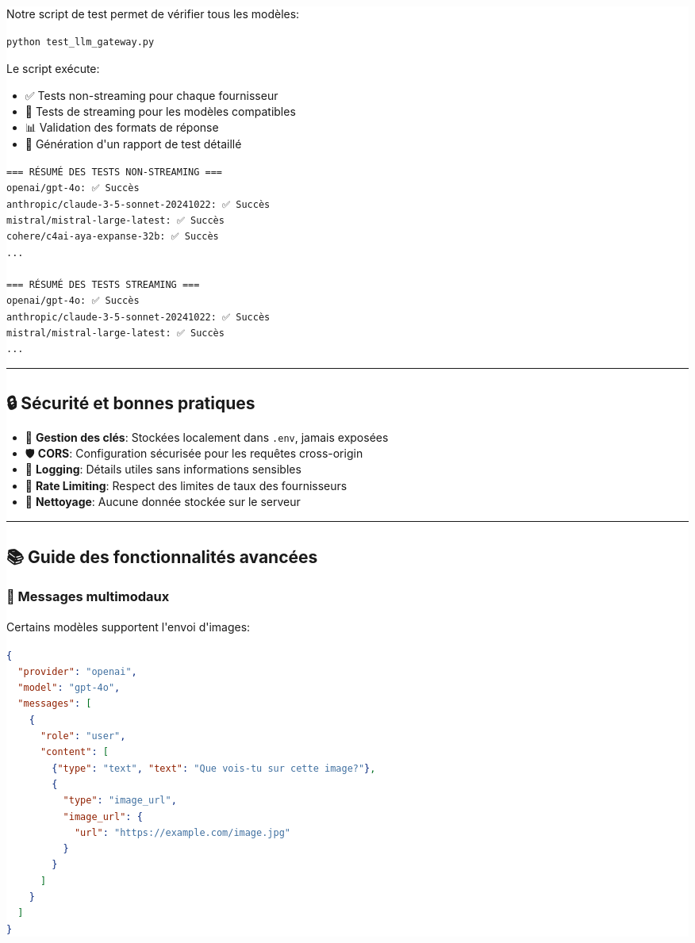 Notre script de test permet de vérifier tous les modèles:

```bash
python test_llm_gateway.py
```

Le script exécute:
- ✅ Tests non-streaming pour chaque fournisseur
- 🌊 Tests de streaming pour les modèles compatibles
- 📊 Validation des formats de réponse
- 📝 Génération d'un rapport de test détaillé

```
=== RÉSUMÉ DES TESTS NON-STREAMING ===
openai/gpt-4o: ✅ Succès
anthropic/claude-3-5-sonnet-20241022: ✅ Succès
mistral/mistral-large-latest: ✅ Succès
cohere/c4ai-aya-expanse-32b: ✅ Succès
...

=== RÉSUMÉ DES TESTS STREAMING ===
openai/gpt-4o: ✅ Succès
anthropic/claude-3-5-sonnet-20241022: ✅ Succès
mistral/mistral-large-latest: ✅ Succès
...
```

---

## 🔒 Sécurité et bonnes pratiques

- 🔑 **Gestion des clés**: Stockées localement dans `.env`, jamais exposées
- 🛡️ **CORS**: Configuration sécurisée pour les requêtes cross-origin
- 📝 **Logging**: Détails utiles sans informations sensibles
- 🔄 **Rate Limiting**: Respect des limites de taux des fournisseurs
- 🧹 **Nettoyage**: Aucune donnée stockée sur le serveur

---

## 📚 Guide des fonctionnalités avancées

### 🧩 Messages multimodaux
Certains modèles supportent l'envoi d'images:

```json
{
  "provider": "openai",
  "model": "gpt-4o",
  "messages": [
    {
      "role": "user",
      "content": [
        {"type": "text", "text": "Que vois-tu sur cette image?"},
        {
          "type": "image_url",
          "image_url": {
            "url": "https://example.com/image.jpg"
          }
        }
      ]
    }
  ]
}
```
